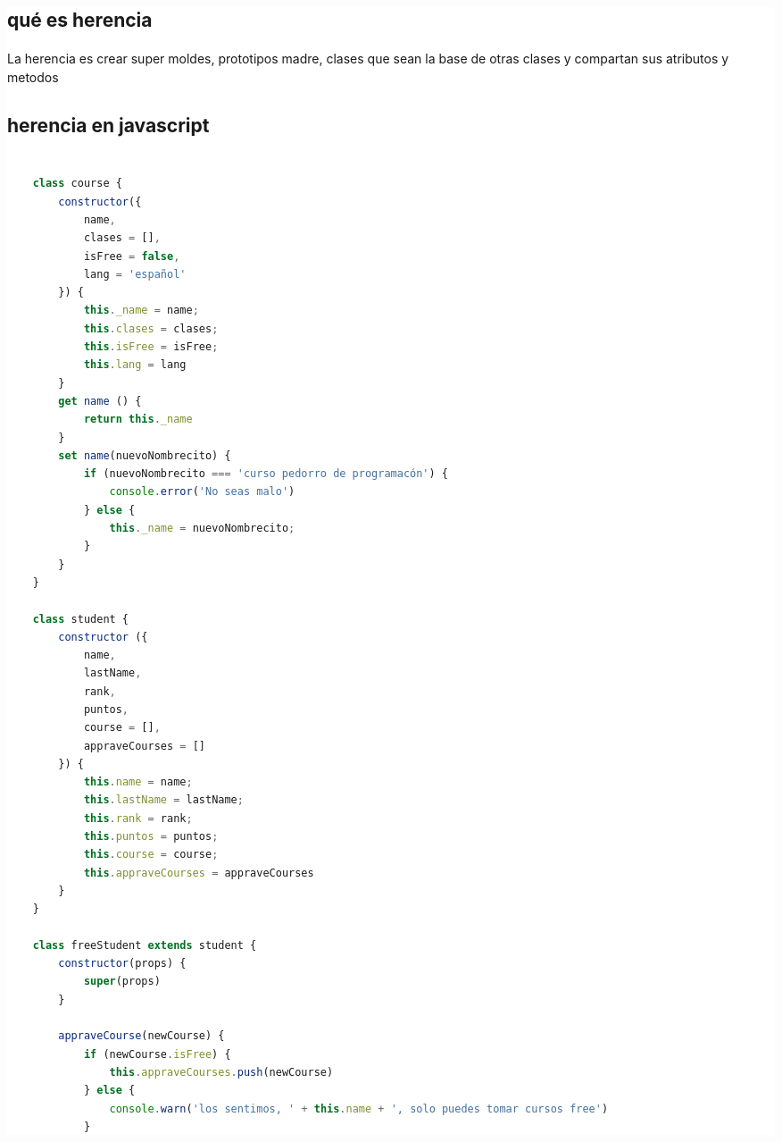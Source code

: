 
## qué es herencia ##

La herencia es crear super moldes, prototipos madre, clases que sean la base de otras clases y compartan sus atributos y metodos

## herencia en javascript ##

```js

    class course {
        constructor({
            name,
            clases = [],
            isFree = false,
            lang = 'español'
        }) {
            this._name = name;
            this.clases = clases;
            this.isFree = isFree;
            this.lang = lang
        }
        get name () {
            return this._name
        }
        set name(nuevoNombrecito) {
            if (nuevoNombrecito === 'curso pedorro de programacón') {
                console.error('No seas malo')
            } else {
                this._name = nuevoNombrecito;
            }
        }
    }

    class student {
        constructor ({
            name,
            lastName,
            rank,
            puntos,
            course = [],
            appraveCourses = []
        }) {
            this.name = name;
            this.lastName = lastName;
            this.rank = rank;
            this.puntos = puntos;
            this.course = course;
            this.appraveCourses = appraveCourses
        }
    }

    class freeStudent extends student {
        constructor(props) {
            super(props)
        }

        appraveCourse(newCourse) {
            if (newCourse.isFree) {
                this.appraveCourses.push(newCourse)
            } else {
                console.warn('los sentimos, ' + this.name + ', solo puedes tomar cursos free')
            }
```